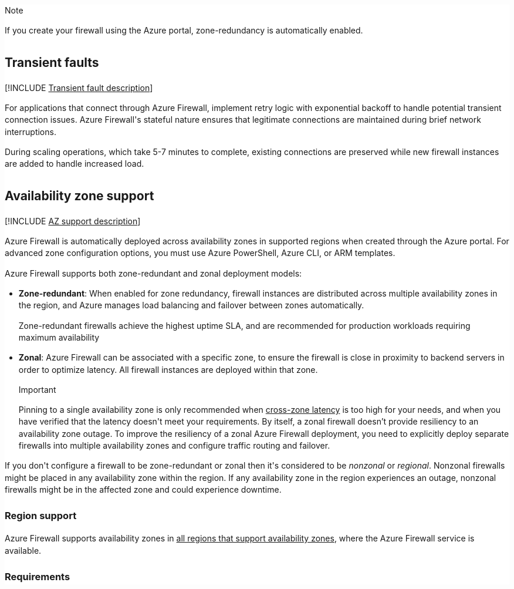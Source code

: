 >[!NOTE]
>If you create your firewall using the Azure portal, zone-redundancy is automatically enabled.

## Transient faults

[!INCLUDE [Transient fault description](includes/reliability-transient-fault-description-include.md)]

For applications that connect through Azure Firewall, implement retry logic with exponential backoff to handle potential transient connection issues. Azure Firewall's stateful nature ensures that legitimate connections are maintained during brief network interruptions.

During scaling operations, which take 5-7 minutes to complete, existing connections are preserved while new firewall instances are added to handle increased load.

## Availability zone support

[!INCLUDE [AZ support description](includes/reliability-availability-zone-description-include.md)]

Azure Firewall is automatically deployed across availability zones in supported regions when created through the Azure portal. For advanced zone configuration options, you must use Azure PowerShell, Azure CLI, or ARM templates.

Azure Firewall supports both zone-redundant and zonal deployment models:

- **Zone-redundant**: When enabled for zone redundancy, firewall instances are distributed across multiple availability zones in the region, and Azure manages load balancing and failover between zones automatically.

    Zone-redundant firewalls achieve the highest uptime SLA, and are recommended for production workloads requiring maximum availability

- **Zonal**: Azure Firewall can be associated with a specific zone, to ensure the firewall is close in proximity to backend servers in order to optimize latency. All firewall instances are deployed within that zone.

    > [!IMPORTANT]
    > Pinning to a single availability zone is only recommended when [cross-zone latency](./availability-zones-overview.md#inter-zone-latency) is too high for your needs, and when you have verified that the latency doesn't meet your requirements. By itself, a zonal firewall doesn’t provide resiliency to an availability zone outage. To improve the resiliency of a zonal Azure Firewall deployment, you need to explicitly deploy separate firewalls into multiple availability zones and configure traffic routing and failover.

If you don't configure a firewall to be zone-redundant or zonal then it's considered to be *nonzonal* or *regional*. Nonzonal firewalls might be placed in any availability zone within the region. If any availability zone in the region experiences an outage, nonzonal firewalls might be in the affected zone and could experience downtime.

### Region support

Azure Firewall supports availability zones in [all regions that support availability zones](../reliability/availability-zones-region-support.md), where the Azure Firewall service is available.

### Requirements
